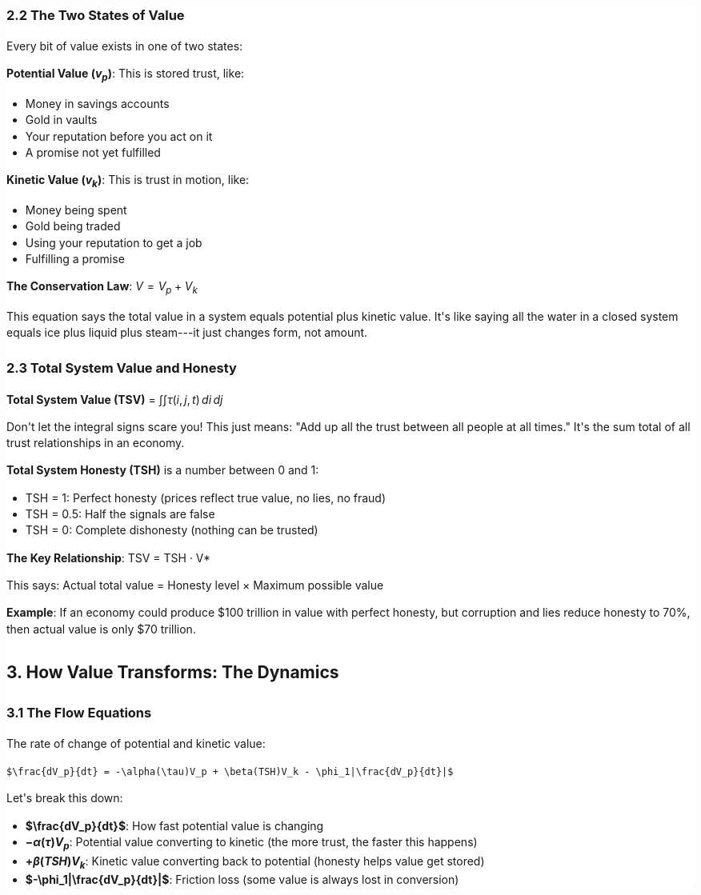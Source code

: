 ### 2.2 The Two States of Value

Every bit of value exists in one of two states:

**Potential Value ($v_p$)**: This is stored trust, like:
- Money in savings accounts
- Gold in vaults  
- Your reputation before you act on it
- A promise not yet fulfilled

**Kinetic Value ($v_k$)**: This is trust in motion, like:
- Money being spent
- Gold being traded
- Using your reputation to get a job
- Fulfilling a promise

**The Conservation Law**: $V = V_p + V_k$

This equation says the total value in a system equals potential plus kinetic value. It's like saying all the water in a closed system equals ice plus liquid plus steam---it just changes form, not amount.

### 2.3 Total System Value and Honesty

**Total System Value (TSV)** = $\int\int \tau(i,j,t) \, di \, dj$

Don't let the integral signs scare you! This just means: "Add up all the trust between all people at all times." It's the sum total of all trust relationships in an economy.

**Total System Honesty (TSH)** is a number between 0 and 1:
- TSH = 1: Perfect honesty (prices reflect true value, no lies, no fraud)
- TSH = 0.5: Half the signals are false
- TSH = 0: Complete dishonesty (nothing can be trusted)

**The Key Relationship**: TSV = TSH · V*

This says: Actual total value = Honesty level $\times$ Maximum possible value

**Example**: If an economy could produce $100 trillion in value with perfect honesty, but corruption and lies reduce honesty to 70%, then actual value is only $70 trillion.

## 3. How Value Transforms: The Dynamics

### 3.1 The Flow Equations

The rate of change of potential and kinetic value:

```
$\frac{dV_p}{dt} = -\alpha(\tau)V_p + \beta(TSH)V_k - \phi_1|\frac{dV_p}{dt}|$
```

Let's break this down:
- **$\frac{dV_p}{dt}$**: How fast potential value is changing
- **$-\alpha(\tau)V_p$**: Potential value converting to kinetic (the more trust, the faster this happens)
- **$+\beta(TSH)V_k$**: Kinetic value converting back to potential (honesty helps value get stored)
- **$-\phi_1|\frac{dV_p}{dt}|$**: Friction loss (some value is always lost in conversion)
